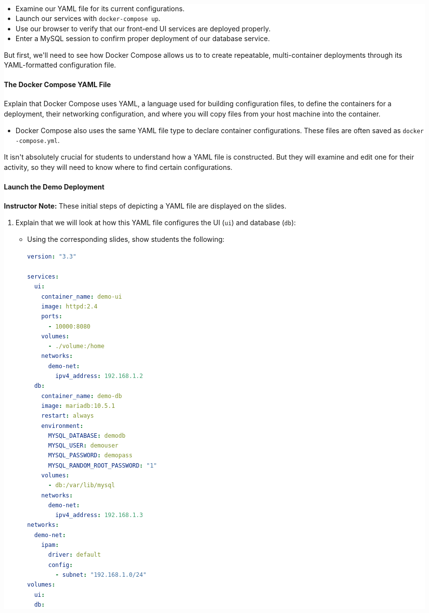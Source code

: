- Examine our YAML file for its current configurations.
- Launch our services with `docker-compose up`.
- Use our browser to verify that our front-end UI services are deployed properly.
- Enter a MySQL session to confirm proper deployment of our database service.

But first, we'll need to see how Docker Compose allows us to to create repeatable, multi-container deployments through its YAML-formatted configuration file.

#### The Docker Compose YAML File

Explain that Docker Compose uses YAML, a language used for building configuration files, to define the containers for a deployment, their networking configuration, and where you will copy files from your host machine into the container.

- Docker Compose also uses the same YAML file type to declare container configurations. These files are often saved as `docker-compose.yml`.

It isn't absolutely crucial for students to understand how a YAML file is constructed. But they will examine and edit one for their activity, so they will need to know where to find certain configurations.

#### Launch the Demo Deployment

**Instructor Note:** These initial steps of depicting a YAML file are displayed on the slides.

1. Explain that we will look at how this YAML file configures the UI (`ui`) and database (`db`): 
  
    - Using the corresponding slides, show students the following: 

      ```YAML
      version: "3.3"

      services:
        ui:
          container_name: demo-ui
          image: httpd:2.4
          ports:
            - 10000:8080
          volumes:
            - ./volume:/home
          networks:
            demo-net:
              ipv4_address: 192.168.1.2
        db:
          container_name: demo-db
          image: mariadb:10.5.1
          restart: always
          environment:
            MYSQL_DATABASE: demodb
            MYSQL_USER: demouser
            MYSQL_PASSWORD: demopass
            MYSQL_RANDOM_ROOT_PASSWORD: "1"
          volumes:
            - db:/var/lib/mysql
          networks:
            demo-net:
              ipv4_address: 192.168.1.3
      networks:
        demo-net:
          ipam:
            driver: default
            config:
              - subnet: "192.168.1.0/24"
      volumes:
        ui:
        db:
      ```
